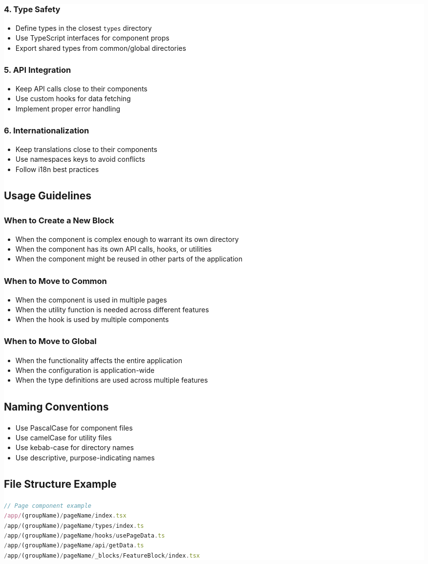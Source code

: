 ### 4. Type Safety
- Define types in the closest `types` directory
- Use TypeScript interfaces for component props
- Export shared types from common/global directories

### 5. API Integration
- Keep API calls close to their components
- Use custom hooks for data fetching
- Implement proper error handling

### 6. Internationalization
- Keep translations close to their components
- Use namespaces keys to avoid conflicts
- Follow i18n best practices

## Usage Guidelines

### When to Create a New Block
- When the component is complex enough to warrant its own directory
- When the component has its own API calls, hooks, or utilities
- When the component might be reused in other parts of the application

### When to Move to Common
- When the component is used in multiple pages
- When the utility function is needed across different features
- When the hook is used by multiple components

### When to Move to Global
- When the functionality affects the entire application
- When the configuration is application-wide
- When the type definitions are used across multiple features

## Naming Conventions
- Use PascalCase for component files
- Use camelCase for utility files
- Use kebab-case for directory names
- Use descriptive, purpose-indicating names

## File Structure Example
```typescript
// Page component example
/app/(groupName)/pageName/index.tsx
/app/(groupName)/pageName/types/index.ts
/app/(groupName)/pageName/hooks/usePageData.ts
/app/(groupName)/pageName/api/getData.ts
/app/(groupName)/pageName/_blocks/FeatureBlock/index.tsx
```
